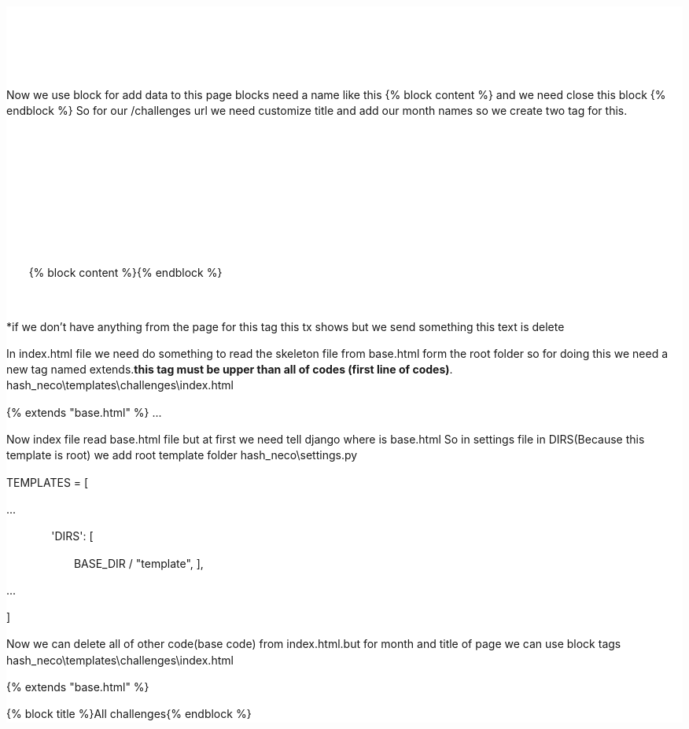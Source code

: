 `  `</head> 

`  `<body> 

`  `</body> 

</html> 

Now we use block for add data to this page blocks need a name like this {% block content %} and we need close this block {% endblock %} So for our /challenges url we need customize title and add our month names so we create two tag for this. 

<!DOCTYPE html> 

<html lang="en"> 

`  `<head> 

`    `<meta charset="UTF-8" /> 

`    `<meta name="viewport" content="width=device-width, initial-scale=1.0" />     <title>{% block title %}place holder\*{% endblock %}</title> 

`  `</head> 

`  `<body> 

`    `{% block content %}{% endblock %} 

`  `</body> 

</html> 

\*if we don’t have anything from the page for this tag this tx shows but we send something this text is delete 

In index.html file we need do something to read the skeleton file from base.html form the root folder so for doing this we need a new tag named extends.**this tag must be upper than all of codes (first line of codes)**. hash\_neco\templates\challenges\index.html 

{% extends "base.html" %} ...

Now index file read base.html file but at first we need tell django where is base.html So in settings file in DIRS(Because this template is root) we add root template folder hash\_neco\settings.py 

TEMPLATES = [ 

...

`        `'DIRS': [ 

`            `BASE\_DIR / "template",         ], 

...

]

Now we can delete all of other code(base code) from index.html.but for month and title of page we can use block tags hash\_neco\templates\challenges\index.html 

{% extends "base.html" %} 

{% block title %}All challenges{% endblock %} 
